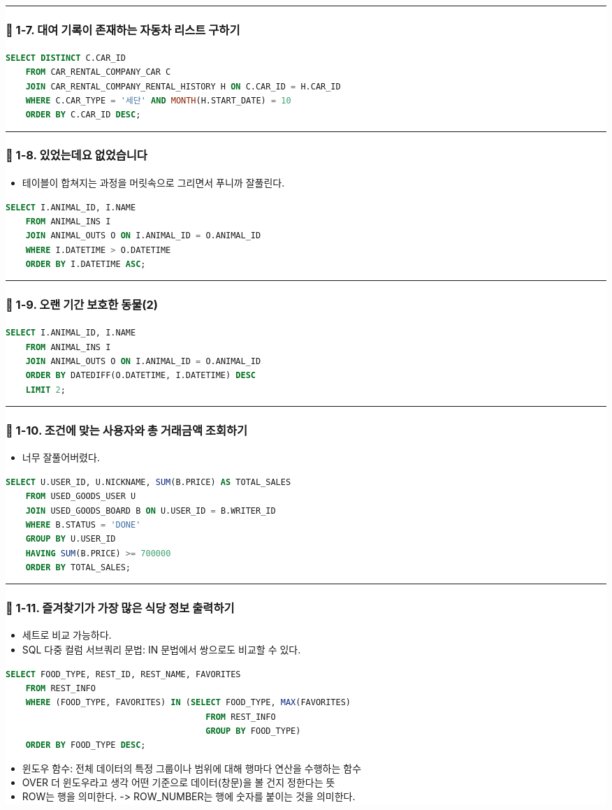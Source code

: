 
---

### 📌 1-7. 대여 기록이 존재하는 자동차 리스트 구하기
```SQL
SELECT DISTINCT C.CAR_ID
    FROM CAR_RENTAL_COMPANY_CAR C
    JOIN CAR_RENTAL_COMPANY_RENTAL_HISTORY H ON C.CAR_ID = H.CAR_ID
    WHERE C.CAR_TYPE = '세단' AND MONTH(H.START_DATE) = 10
    ORDER BY C.CAR_ID DESC;
```

---

### 📌 1-8. 있었는데요 없었습니다
- 테이블이 합쳐지는 과정을 머릿속으로 그리면서 푸니까 잘풀린다.
```SQL
SELECT I.ANIMAL_ID, I.NAME
    FROM ANIMAL_INS I
    JOIN ANIMAL_OUTS O ON I.ANIMAL_ID = O.ANIMAL_ID
    WHERE I.DATETIME > O.DATETIME
    ORDER BY I.DATETIME ASC;
```

---

### 📌 1-9. 오랜 기간 보호한 동물(2)
```SQL
SELECT I.ANIMAL_ID, I.NAME
    FROM ANIMAL_INS I
    JOIN ANIMAL_OUTS O ON I.ANIMAL_ID = O.ANIMAL_ID
    ORDER BY DATEDIFF(O.DATETIME, I.DATETIME) DESC
    LIMIT 2;
```

---

### 📌 1-10. 조건에 맞는 사용자와 총 거래금액 조회하기
- 너무 잘풀어버렸다.
```SQL
SELECT U.USER_ID, U.NICKNAME, SUM(B.PRICE) AS TOTAL_SALES
    FROM USED_GOODS_USER U
    JOIN USED_GOODS_BOARD B ON U.USER_ID = B.WRITER_ID
    WHERE B.STATUS = 'DONE'
    GROUP BY U.USER_ID
    HAVING SUM(B.PRICE) >= 700000
    ORDER BY TOTAL_SALES;
```

---

### 📌 1-11. 즐겨찾기가 가장 많은 식당 정보 출력하기
- 세트로 비교 가능하다.
- SQL 다중 컬럼 서브쿼리 문법: IN 문법에서 쌍으로도 비교할 수 있다.
```SQL
SELECT FOOD_TYPE, REST_ID, REST_NAME, FAVORITES
    FROM REST_INFO 
    WHERE (FOOD_TYPE, FAVORITES) IN (SELECT FOOD_TYPE, MAX(FAVORITES)
                                        FROM REST_INFO
                                        GROUP BY FOOD_TYPE)
    ORDER BY FOOD_TYPE DESC;
```
- 윈도우 함수: 전체 데이터의 특정 그룹이나 범위에 대해 행마다 연산을 수행하는 함수
- OVER 더 윈도우라고 생각 어떤 기준으로 데이터(창문)을 볼 건지 정한다는 뜻
- ROW는 행을 의미한다. -> ROW_NUMBER는 행에 숫자를 붙이는 것을 의미한다.
```SQL
```